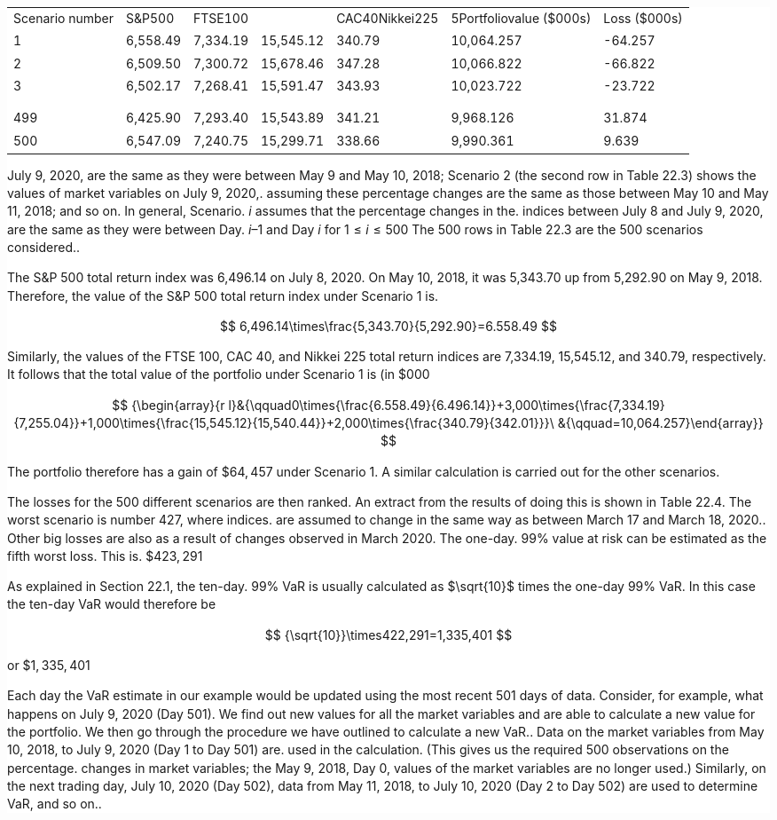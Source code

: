 <html><body><table><tr><td>Scenario number</td><td>S&P500</td><td>FTSE100</td><td></td><td>CAC40Nikkei225</td><td>5Portfoliovalue ($000s)</td><td>Loss ($000s)</td></tr><tr><td>1</td><td>6,558.49</td><td>7,334.19</td><td>15,545.12</td><td>340.79</td><td>10,064.257</td><td>-64.257</td></tr><tr><td>2</td><td>6,509.50</td><td>7,300.72</td><td>15,678.46</td><td>347.28</td><td>10,066.822</td><td>-66.822</td></tr><tr><td>3</td><td>6,502.17</td><td>7,268.41</td><td>15,591.47</td><td>343.93</td><td>10,023.722</td><td>-23.722</td></tr><tr><td></td><td></td><td></td><td></td><td></td><td></td><td></td></tr><tr><td></td><td></td><td></td><td></td><td></td><td></td><td></td></tr><tr><td>499</td><td>6,425.90</td><td>7,293.40</td><td>15,543.89</td><td>341.21</td><td>9,968.126</td><td>31.874</td></tr><tr><td>500</td><td>6,547.09</td><td>7,240.75</td><td>15,299.71</td><td>338.66</td><td>9,990.361</td><td>9.639</td></tr></table></body></html>  

July 9, 2020, are the same as they were between May 9 and May 10, 2018; Scenario 2 (the second row in Table 22.3) shows the values of market variables on July 9, 2020,. assuming these percentage changes are the same as those between May 10 and May 11, 2018; and so on. In general, Scenario. $i$ assumes that the percentage changes in the. indices between July 8 and July 9, 2020, are the same as they were between Day. $i\textrm{--}1$ and Day $i$ for $1\le i\le500$ The 500 rows in Table 22.3 are the 500 scenarios considered..  

The S&P 500 total return index was 6,496.14 on July 8, 2020. On May 10, 2018, it was 5,343.70 up from 5,292.90 on May 9, 2018. Therefore, the value of the S&P 500 total return index under Scenario 1 is.  

$$
6,496.14\times\frac{5,343.70}{5,292.90}=6.558.49
$$  

Similarly, the values of the FTSE 100, CAC 40, and Nikkei 225 total return indices are 7,334.19, 15,545.12, and 340.79, respectively. It follows that the total value of the portfolio under Scenario 1 is (in $\$000$  

$$
{\begin{array}{r l}&{\qquad0\times{\frac{6.558.49}{6.496.14}}+3,000\times{\frac{7,334.19}{7,255.04}}+1,000\times{\frac{15,545.12}{15,540.44}}+2,000\times{\frac{340.79}{342.01}}}\ &{\qquad=10,064.257}\end{array}}
$$  

The portfolio therefore has a gain of $\$64,457$ under Scenario 1. A similar calculation is carried out for the other scenarios.  

The losses for the 500 different scenarios are then ranked. An extract from the results of doing this is shown in Table 22.4. The worst scenario is number 427, where indices. are assumed to change in the same way as between March 17 and March 18, 2020.. Other big losses are also as a result of changes observed in March 2020. The one-day. $99\%$ value at risk can be estimated as the fifth worst loss. This is. $\$423,291$  

As explained in Section 22.1, the ten-day. $99\%$ VaR is usually calculated as $\sqrt{10}$ times the one-day $99\%$ VaR. In this case the ten-day VaR would therefore be  

$$
{\sqrt{10}}\times422,291=1,335,401
$$  

or $\$1,335,401$  

Each day the VaR estimate in our example would be updated using the most recent 501 days of data. Consider, for example, what happens on July 9, 2020 (Day 501). We find out new values for all the market variables and are able to calculate a new value for the portfolio. We then go through the procedure we have outlined to calculate a new VaR.. Data on the market variables from May 10, 2018, to July 9, 2020 (Day 1 to Day 501) are. used in the calculation. (This gives us the required 500 observations on the percentage. changes in market variables; the May 9, 2018, Day 0, values of the market variables are no longer used.) Similarly, on the next trading day, July 10, 2020 (Day 502), data from May 11, 2018, to July 10, 2020 (Day 2 to Day 502) are used to determine VaR, and so on..  
